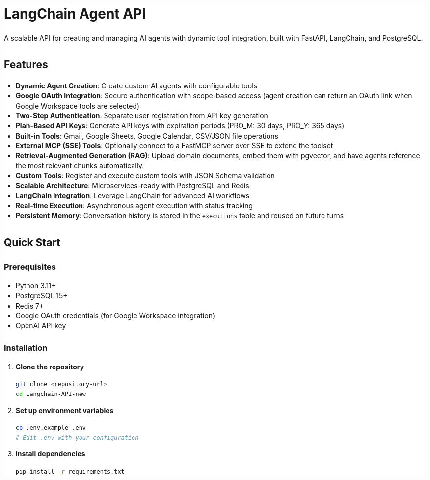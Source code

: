 # LangChain Agent API

A scalable API for creating and managing AI agents with dynamic tool integration, built with FastAPI, LangChain, and PostgreSQL.

## Features

- **Dynamic Agent Creation**: Create custom AI agents with configurable tools
- **Google OAuth Integration**: Secure authentication with scope-based access (agent creation can return an OAuth link when Google Workspace tools are selected)
- **Two-Step Authentication**: Separate user registration from API key generation
- **Plan-Based API Keys**: Generate API keys with expiration periods (PRO_M: 30 days, PRO_Y: 365 days)
- **Built-in Tools**: Gmail, Google Sheets, Google Calendar, CSV/JSON file operations
- **External MCP (SSE) Tools**: Optionally connect to a FastMCP server over SSE to extend the toolset
- **Retrieval-Augmented Generation (RAG)**: Upload domain documents, embed them with pgvector, and have agents reference the most relevant chunks automatically.
- **Custom Tools**: Register and execute custom tools with JSON Schema validation
- **Scalable Architecture**: Microservices-ready with PostgreSQL and Redis
- **LangChain Integration**: Leverage LangChain for advanced AI workflows
- **Real-time Execution**: Asynchronous agent execution with status tracking
- **Persistent Memory**: Conversation history is stored in the `executions` table and reused on future turns

## Quick Start

### Prerequisites

- Python 3.11+
- PostgreSQL 15+
- Redis 7+
- Google OAuth credentials (for Google Workspace integration)
- OpenAI API key

### Installation

1. **Clone the repository**
   ```bash
   git clone <repository-url>
   cd Langchain-API-new
   ```

2. **Set up environment variables**
   ```bash
   cp .env.example .env
   # Edit .env with your configuration
   ```

3. **Install dependencies**
   ```bash
   pip install -r requirements.txt
   ```
